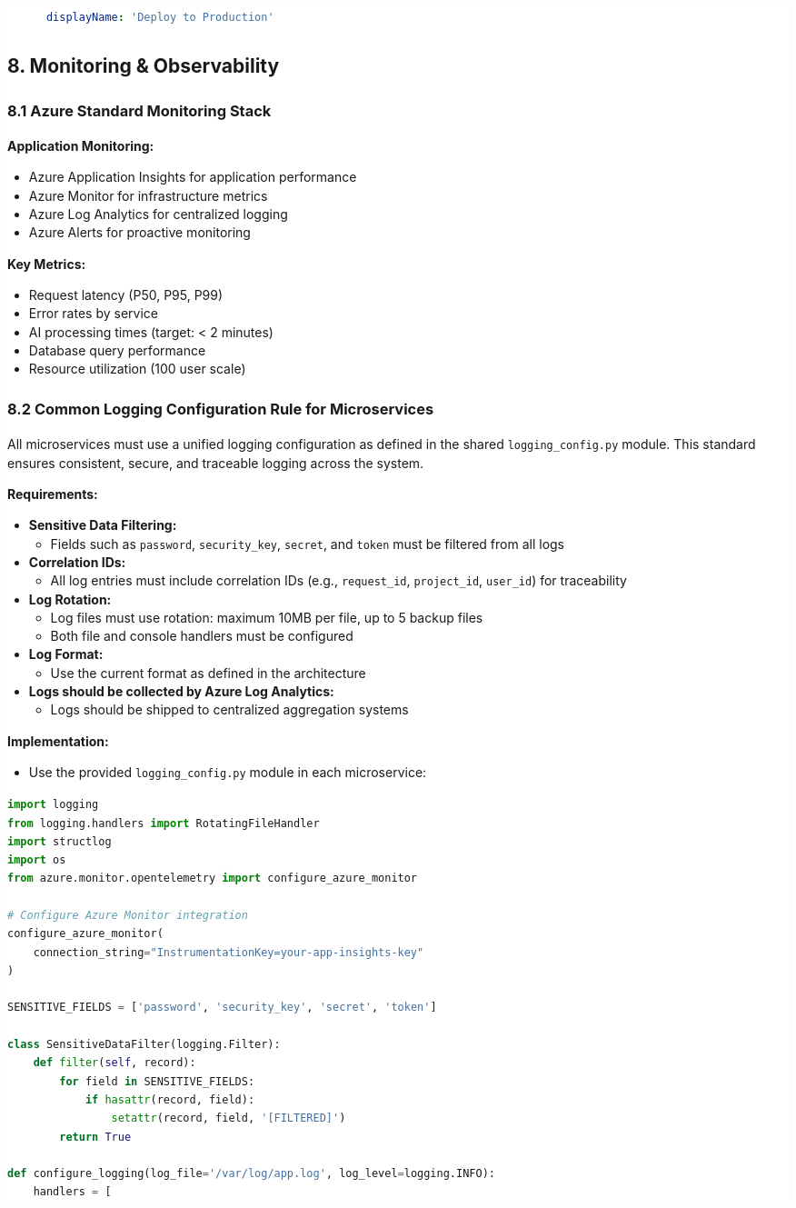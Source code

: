 ```yaml
      displayName: 'Deploy to Production'
```

## 8. Monitoring & Observability

### 8.1 Azure Standard Monitoring Stack

**Application Monitoring:**
- Azure Application Insights for application performance
- Azure Monitor for infrastructure metrics
- Azure Log Analytics for centralized logging
- Azure Alerts for proactive monitoring

**Key Metrics:**
- Request latency (P50, P95, P99)
- Error rates by service
- AI processing times (target: < 2 minutes)
- Database query performance
- Resource utilization (100 user scale)

### 8.2 Common Logging Configuration Rule for Microservices

All microservices must use a unified logging configuration as defined in the shared `logging_config.py` module. This standard ensures consistent, secure, and traceable logging across the system.

**Requirements:**
- **Sensitive Data Filtering:**
  - Fields such as `password`, `security_key`, `secret`, and `token` must be filtered from all logs
- **Correlation IDs:**
  - All log entries must include correlation IDs (e.g., `request_id`, `project_id`, `user_id`) for traceability
- **Log Rotation:**
  - Log files must use rotation: maximum 10MB per file, up to 5 backup files
  - Both file and console handlers must be configured
- **Log Format:**
  - Use the current format as defined in the architecture
- **Logs should be collected by Azure Log Analytics:**
  - Logs should be shipped to centralized aggregation systems

**Implementation:**
- Use the provided `logging_config.py` module in each microservice:

```python
import logging
from logging.handlers import RotatingFileHandler
import structlog
import os
from azure.monitor.opentelemetry import configure_azure_monitor

# Configure Azure Monitor integration
configure_azure_monitor(
    connection_string="InstrumentationKey=your-app-insights-key"
)

SENSITIVE_FIELDS = ['password', 'security_key', 'secret', 'token']

class SensitiveDataFilter(logging.Filter):
    def filter(self, record):
        for field in SENSITIVE_FIELDS:
            if hasattr(record, field):
                setattr(record, field, '[FILTERED]')
        return True

def configure_logging(log_file='/var/log/app.log', log_level=logging.INFO):
    handlers = [
```